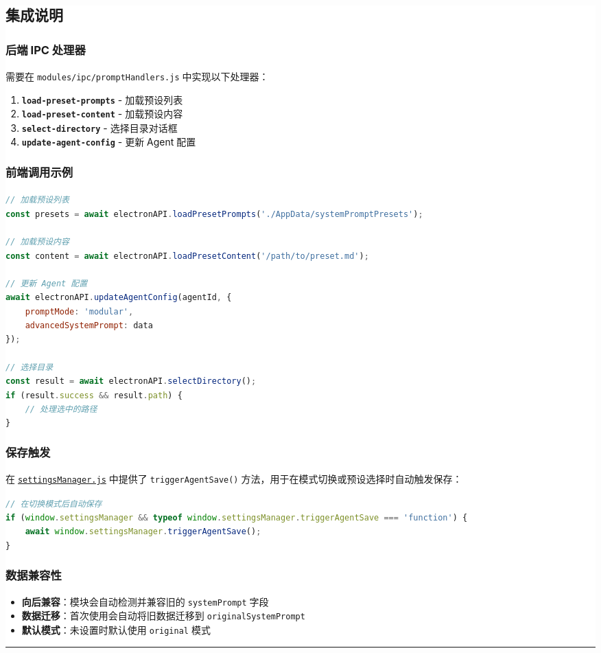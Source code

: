 
## 集成说明

### 后端 IPC 处理器

需要在 `modules/ipc/promptHandlers.js` 中实现以下处理器：

1. **`load-preset-prompts`** - 加载预设列表
2. **`load-preset-content`** - 加载预设内容
3. **`select-directory`** - 选择目录对话框
4. **`update-agent-config`** - 更新 Agent 配置

### 前端调用示例

```javascript
// 加载预设列表
const presets = await electronAPI.loadPresetPrompts('./AppData/systemPromptPresets');

// 加载预设内容
const content = await electronAPI.loadPresetContent('/path/to/preset.md');

// 更新 Agent 配置
await electronAPI.updateAgentConfig(agentId, {
    promptMode: 'modular',
    advancedSystemPrompt: data
});

// 选择目录
const result = await electronAPI.selectDirectory();
if (result.success && result.path) {
    // 处理选中的路径
}
```

### 保存触发

在 [`settingsManager.js`](modules/settingsManager.js:766) 中提供了 `triggerAgentSave()` 方法，用于在模式切换或预设选择时自动触发保存：

```javascript
// 在切换模式后自动保存
if (window.settingsManager && typeof window.settingsManager.triggerAgentSave === 'function') {
    await window.settingsManager.triggerAgentSave();
}
```

### 数据兼容性

- **向后兼容**：模块会自动检测并兼容旧的 `systemPrompt` 字段
- **数据迁移**：首次使用会自动将旧数据迁移到 `originalSystemPrompt`
- **默认模式**：未设置时默认使用 `original` 模式

---
